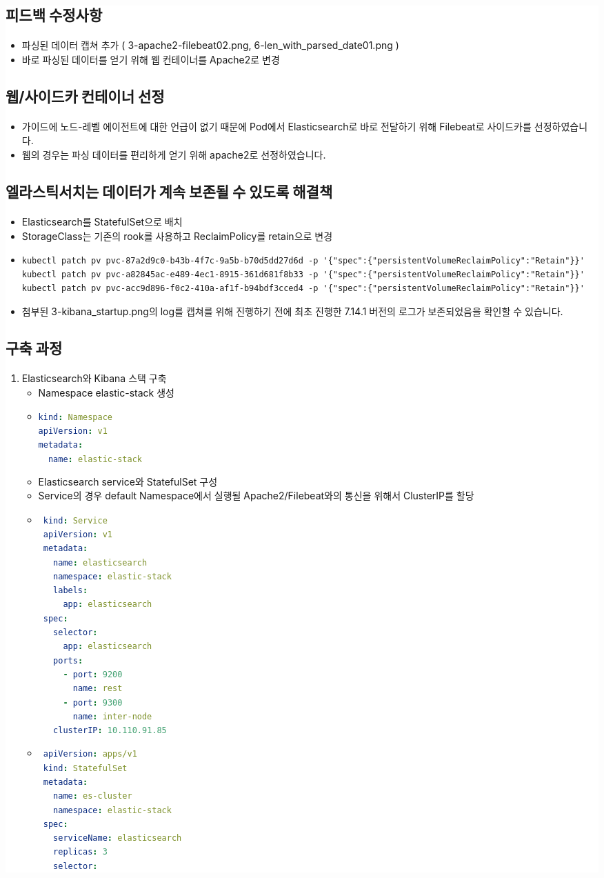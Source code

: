 ## 피드백 수정사항
- 파싱된 데이터 캡쳐 추가 ( 3-apache2-filebeat02.png, 6-len_with_parsed_date01.png )
- 바로 파싱된 데이터를 얻기 위해 웹 컨테이너를 Apache2로 변경


## 웹/사이드카 컨테이너 선정
- 가이드에 노드-레벨 에이전트에 대한 언급이 없기 때문에 Pod에서 Elasticsearch로 바로 전달하기 위해 Filebeat로 사이드카를 선정하였습니다.
- 웹의 경우는 파싱 데이터를 편리하게 얻기 위해 apache2로 선정하였습니다.

## 엘라스틱서치는 데이터가 계속 보존될 수 있도록 해결책
- Elasticsearch를 StatefulSet으로 배치
- StorageClass는 기존의 rook를 사용하고 ReclaimPolicy를 retain으로 변경
- ```shell 
  kubectl patch pv pvc-87a2d9c0-b43b-4f7c-9a5b-b70d5dd27d6d -p '{"spec":{"persistentVolumeReclaimPolicy":"Retain"}}' 
  kubectl patch pv pvc-a82845ac-e489-4ec1-8915-361d681f8b33 -p '{"spec":{"persistentVolumeReclaimPolicy":"Retain"}}'
  kubectl patch pv pvc-acc9d896-f0c2-410a-af1f-b94bdf3cced4 -p '{"spec":{"persistentVolumeReclaimPolicy":"Retain"}}'
  ```
- 첨부된 3-kibana_startup.png의 log를 캡쳐를 위해 진행하기 전에 최초 진행한 7.14.1 버전의 로그가 보존되었음을 확인할 수 있습니다.


## 구축 과정
1. Elasticsearch와 Kibana 스택 구축
   - Namespace elastic-stack 생성
   - ```yaml
     kind: Namespace
     apiVersion: v1
     metadata:
       name: elastic-stack
     ```
   - Elasticsearch service와 StatefulSet 구성
   - Service의 경우 default Namespace에서 실행될 Apache2/Filebeat와의 통신을 위해서 ClusterIP를 할당
   - ```yaml
      kind: Service
      apiVersion: v1
      metadata:
        name: elasticsearch
        namespace: elastic-stack
        labels:
          app: elasticsearch
      spec:
        selector:
          app: elasticsearch
        ports:
          - port: 9200
            name: rest
          - port: 9300
            name: inter-node
        clusterIP: 10.110.91.85
      ```
   - ```yaml
      apiVersion: apps/v1
      kind: StatefulSet
      metadata:
        name: es-cluster
        namespace: elastic-stack
      spec:
        serviceName: elasticsearch
        replicas: 3
        selector:
  ```